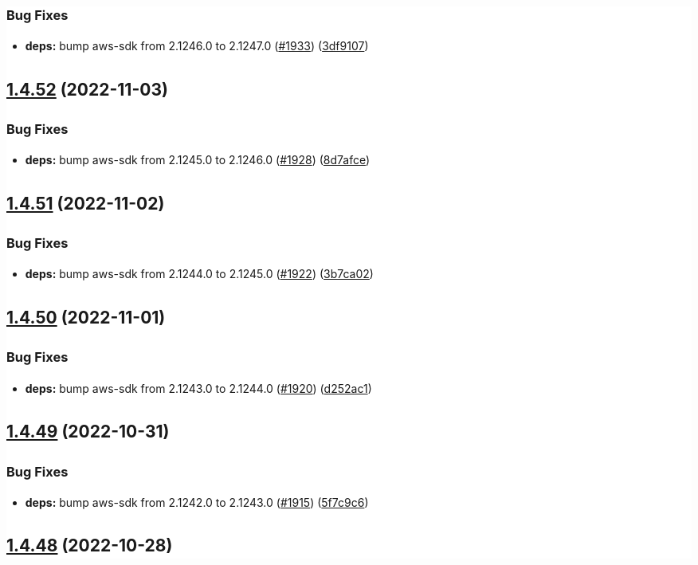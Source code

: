 ### Bug Fixes

- **deps:** bump aws-sdk from 2.1246.0 to 2.1247.0 ([#1933](https://github.com/contentful/apps/issues/1933)) ([3df9107](https://github.com/contentful/apps/commit/3df91078c82f799af38199b8182786b20c93222f))

## [1.4.52](https://github.com/contentful/apps/compare/@contentful/functions@1.4.51...@contentful/functions@1.4.52) (2022-11-03)

### Bug Fixes

- **deps:** bump aws-sdk from 2.1245.0 to 2.1246.0 ([#1928](https://github.com/contentful/apps/issues/1928)) ([8d7afce](https://github.com/contentful/apps/commit/8d7afceb552d796be96539a5418c73fb0cb9a93e))

## [1.4.51](https://github.com/contentful/apps/compare/@contentful/functions@1.4.50...@contentful/functions@1.4.51) (2022-11-02)

### Bug Fixes

- **deps:** bump aws-sdk from 2.1244.0 to 2.1245.0 ([#1922](https://github.com/contentful/apps/issues/1922)) ([3b7ca02](https://github.com/contentful/apps/commit/3b7ca023f4aeefe0bd33519275fbba9ba5b50af8))

## [1.4.50](https://github.com/contentful/apps/compare/@contentful/functions@1.4.49...@contentful/functions@1.4.50) (2022-11-01)

### Bug Fixes

- **deps:** bump aws-sdk from 2.1243.0 to 2.1244.0 ([#1920](https://github.com/contentful/apps/issues/1920)) ([d252ac1](https://github.com/contentful/apps/commit/d252ac1af54774061dd04641c22ba00294d1c26d))

## [1.4.49](https://github.com/contentful/apps/compare/@contentful/functions@1.4.48...@contentful/functions@1.4.49) (2022-10-31)

### Bug Fixes

- **deps:** bump aws-sdk from 2.1242.0 to 2.1243.0 ([#1915](https://github.com/contentful/apps/issues/1915)) ([5f7c9c6](https://github.com/contentful/apps/commit/5f7c9c6d23b9a7b250ee34f5c3184858c00f5758))

## [1.4.48](https://github.com/contentful/apps/compare/@contentful/functions@1.4.47...@contentful/functions@1.4.48) (2022-10-28)
